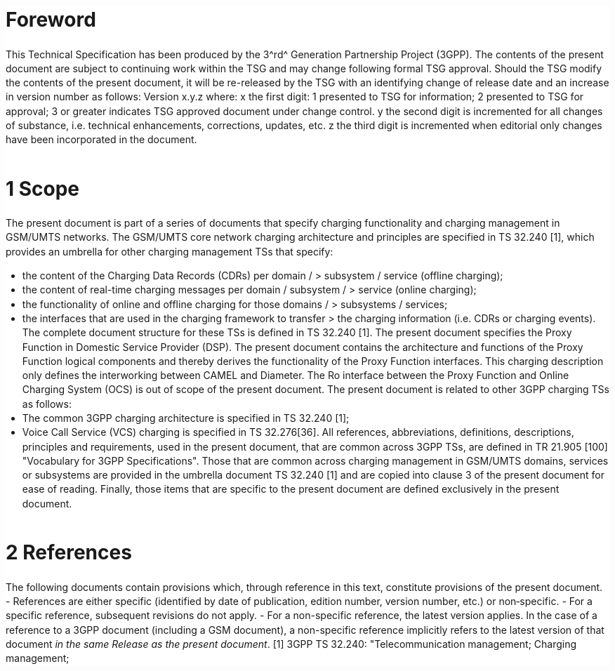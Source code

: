 # Foreword
This Technical Specification has been produced by the 3^rd^ Generation
Partnership Project (3GPP).
The contents of the present document are subject to continuing work within the
TSG and may change following formal TSG approval. Should the TSG modify the
contents of the present document, it will be re-released by the TSG with an
identifying change of release date and an increase in version number as
follows:
Version x.y.z
where:
x the first digit:
1 presented to TSG for information;
2 presented to TSG for approval;
3 or greater indicates TSG approved document under change control.
y the second digit is incremented for all changes of substance, i.e. technical
enhancements, corrections, updates, etc.
z the third digit is incremented when editorial only changes have been
incorporated in the document.
# 1 Scope
The present document is part of a series of documents that specify charging
functionality and charging management in GSM/UMTS networks. The GSM/UMTS core
network charging architecture and principles are specified in TS 32.240 [1],
which provides an umbrella for other charging management TSs that specify:
  * the content of the Charging Data Records (CDRs) per domain / > subsystem / service (offline charging);
  * the content of real-time charging messages per domain / subsystem / > service (online charging);
  * the functionality of online and offline charging for those domains / > subsystems / services;
  * the interfaces that are used in the charging framework to transfer > the charging information (i.e. CDRs or charging events).
The complete document structure for these TSs is defined in TS 32.240 [1].
The present document specifies the Proxy Function in Domestic Service Provider
(DSP).
The present document contains the architecture and functions of the Proxy
Function logical components and thereby derives the functionality of the Proxy
Function interfaces. This charging description only defines the interworking
between CAMEL and Diameter. The Ro interface between the Proxy Function and
Online Charging System (OCS) is out of scope of the present document.
The present document is related to other 3GPP charging TSs as follows:
  * The common 3GPP charging architecture is specified in TS 32.240 [1];
  * Voice Call Service (VCS) charging is specified in TS 32.276[36].
All references, abbreviations, definitions, descriptions, principles and
requirements, used in the present document, that are common across 3GPP TSs,
are defined in TR 21.905 [100] \"Vocabulary for 3GPP Specifications\". Those
that are common across charging management in GSM/UMTS domains, services or
subsystems are provided in the umbrella document TS 32.240 [1] and are copied
into clause 3 of the present document for ease of reading. Finally, those
items that are specific to the present document are defined exclusively in the
present document.
# 2 References
The following documents contain provisions which, through reference in this
text, constitute provisions of the present document.
\- References are either specific (identified by date of publication, edition
number, version number, etc.) or non‑specific.
\- For a specific reference, subsequent revisions do not apply.
\- For a non-specific reference, the latest version applies. In the case of a
reference to a 3GPP document (including a GSM document), a non-specific
reference implicitly refers to the latest version of that document _in the
same Release as the present document_.
[1] 3GPP TS 32.240: \"Telecommunication management; Charging management;